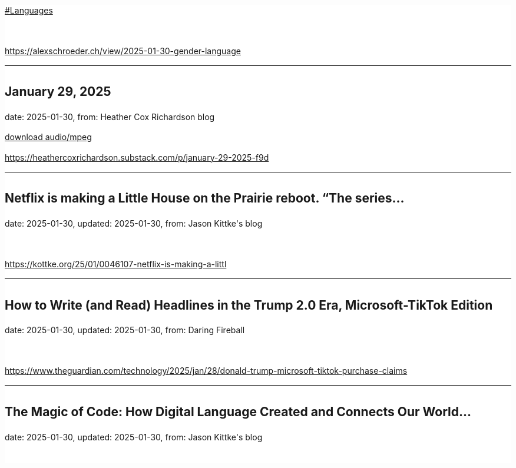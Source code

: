 <p><a class="tag" href="/search/?q=%23Languages">#Languages</a></p> 

<br> 

<https://alexschroeder.ch/view/2025-01-30-gender-language>

---

## January 29, 2025

date: 2025-01-30, from: Heather Cox Richardson blog

 

<audio crossorigin="anonymous" controls="controls">
<source type="audio/mpeg" src="https://api.substack.com/feed/podcast/156129712/dcb7a8c732dc3cdb939c084c591ba1db.mp3"></source>
</audio> <a href="https://api.substack.com/feed/podcast/156129712/dcb7a8c732dc3cdb939c084c591ba1db.mp3" target="_blank">download audio/mpeg</a><br> 

<https://heathercoxrichardson.substack.com/p/january-29-2025-f9d>

---

##  Netflix is making a Little House on the Prairie reboot. &#8220;The series... 

date: 2025-01-30, updated: 2025-01-30, from: Jason Kittke's blog

 

<br> 

<https://kottke.org/25/01/0046107-netflix-is-making-a-littl>

---

## How to Write (and Read) Headlines in the Trump 2.0 Era, Microsoft-TikTok Edition

date: 2025-01-30, updated: 2025-01-30, from: Daring Fireball

 

<br> 

<https://www.theguardian.com/technology/2025/jan/28/donald-trump-microsoft-tiktok-purchase-claims>

---

##  The Magic of Code: How Digital Language Created and Connects Our World... 

date: 2025-01-30, updated: 2025-01-30, from: Jason Kittke's blog

 

<br> 
